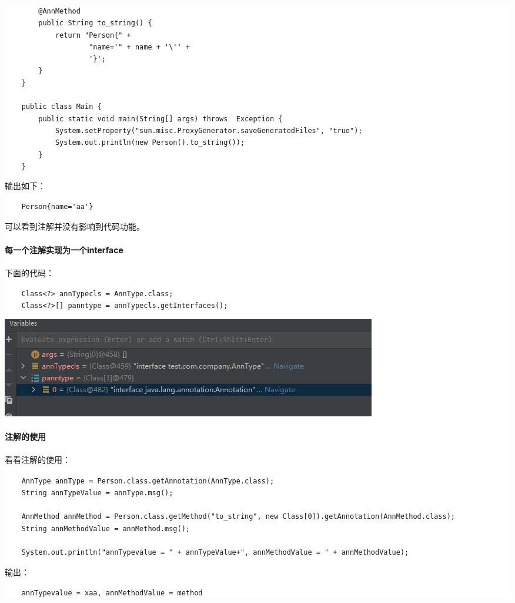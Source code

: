             @AnnMethod
            public String to_string() {
                return "Person{" +
                        "name='" + name + '\'' +
                        '}';
            }
        }

        public class Main {
            public static void main(String[] args) throws  Exception {
                System.setProperty("sun.misc.ProxyGenerator.saveGeneratedFiles", "true");
                System.out.println(new Person().to_string());
            }
        }

输出如下：

        Person{name='aa'}

可以看到注解并没有影响到代码功能。


<h4> 每一个注解实现为一个interface </h4>

下面的代码：

        Class<?> annTypecls = AnnType.class;
        Class<?>[] panntype = annTypecls.getInterfaces();

![](/assets/img/java1/3.png)


<h4> 注解的使用 </h4>


看看注解的使用：


        AnnType annType = Person.class.getAnnotation(AnnType.class);
        String annTypeValue = annType.msg();

        AnnMethod annMethod = Person.class.getMethod("to_string", new Class[0]).getAnnotation(AnnMethod.class);
        String annMethodValue = annMethod.msg();

        System.out.println("annTypevalue = " + annTypeValue+", annMethodValue = " + annMethodValue);


输出：

        annTypevalue = xaa, annMethodValue = method
